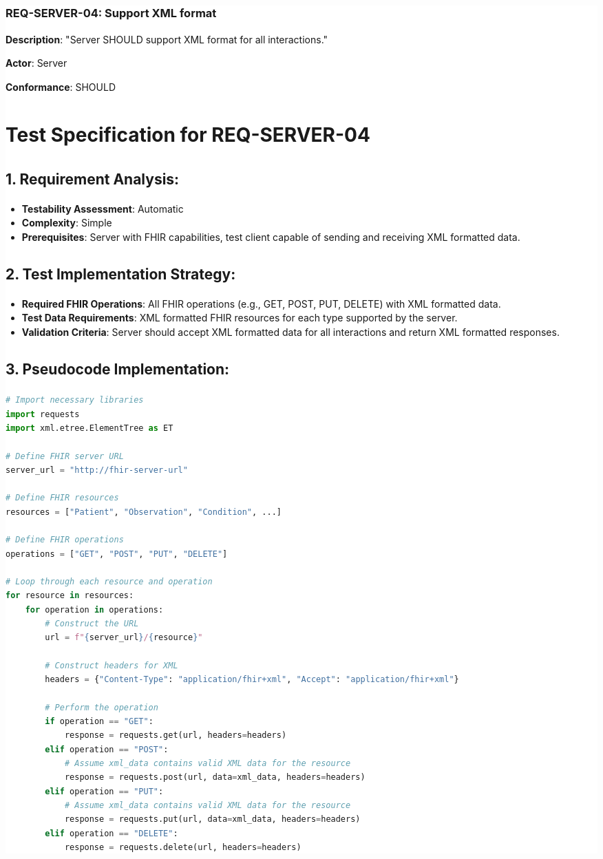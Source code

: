 
<a id='req-server-04'></a>

### REQ-SERVER-04: Support XML format

**Description**: "Server SHOULD support XML format for all interactions."

**Actor**: Server

**Conformance**: SHOULD

# Test Specification for REQ-SERVER-04

## 1. Requirement Analysis:

- **Testability Assessment**: Automatic
- **Complexity**: Simple
- **Prerequisites**: Server with FHIR capabilities, test client capable of sending and receiving XML formatted data.

## 2. Test Implementation Strategy:

- **Required FHIR Operations**: All FHIR operations (e.g., GET, POST, PUT, DELETE) with XML formatted data.
- **Test Data Requirements**: XML formatted FHIR resources for each type supported by the server.
- **Validation Criteria**: Server should accept XML formatted data for all interactions and return XML formatted responses.

## 3. Pseudocode Implementation:

```python
# Import necessary libraries
import requests
import xml.etree.ElementTree as ET

# Define FHIR server URL
server_url = "http://fhir-server-url"

# Define FHIR resources
resources = ["Patient", "Observation", "Condition", ...]

# Define FHIR operations
operations = ["GET", "POST", "PUT", "DELETE"]

# Loop through each resource and operation
for resource in resources:
    for operation in operations:
        # Construct the URL
        url = f"{server_url}/{resource}"
        
        # Construct headers for XML
        headers = {"Content-Type": "application/fhir+xml", "Accept": "application/fhir+xml"}
        
        # Perform the operation
        if operation == "GET":
            response = requests.get(url, headers=headers)
        elif operation == "POST":
            # Assume xml_data contains valid XML data for the resource
            response = requests.post(url, data=xml_data, headers=headers)
        elif operation == "PUT":
            # Assume xml_data contains valid XML data for the resource
            response = requests.put(url, data=xml_data, headers=headers)
        elif operation == "DELETE":
            response = requests.delete(url, headers=headers)
```